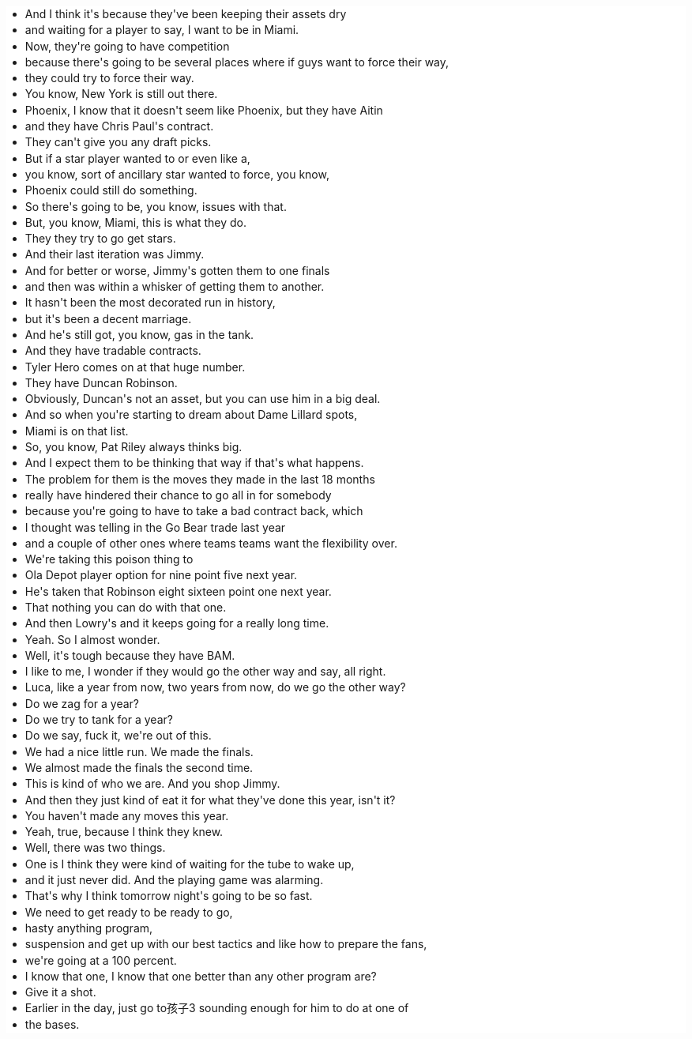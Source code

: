 *  And I think it's because they've been keeping their assets dry
*  and waiting for a player to say, I want to be in Miami.
*  Now, they're going to have competition
*  because there's going to be several places where if guys want to force their way,
*  they could try to force their way.
*  You know, New York is still out there.
*  Phoenix, I know that it doesn't seem like Phoenix, but they have Aitin
*  and they have Chris Paul's contract.
*  They can't give you any draft picks.
*  But if a star player wanted to or even like a,
*  you know, sort of ancillary star wanted to force, you know,
*  Phoenix could still do something.
*  So there's going to be, you know, issues with that.
*  But, you know, Miami, this is what they do.
*  They they try to go get stars.
*  And their last iteration was Jimmy.
*  And for better or worse, Jimmy's gotten them to one finals
*  and then was within a whisker of getting them to another.
*  It hasn't been the most decorated run in history,
*  but it's been a decent marriage.
*  And he's still got, you know, gas in the tank.
*  And they have tradable contracts.
*  Tyler Hero comes on at that huge number.
*  They have Duncan Robinson.
*  Obviously, Duncan's not an asset, but you can use him in a big deal.
*  And so when you're starting to dream about Dame Lillard spots,
*  Miami is on that list.
*  So, you know, Pat Riley always thinks big.
*  And I expect them to be thinking that way if that's what happens.
*  The problem for them is the moves they made in the last 18 months
*  really have hindered their chance to go all in for somebody
*  because you're going to have to take a bad contract back, which
*  I thought was telling in the Go Bear trade last year
*  and a couple of other ones where teams teams want the flexibility over.
*  We're taking this poison thing to
*  Ola Depot player option for nine point five next year.
*  He's taken that Robinson eight sixteen point one next year.
*  That nothing you can do with that one.
*  And then Lowry's and it keeps going for a really long time.
*  Yeah. So I almost wonder.
*  Well, it's tough because they have BAM.
*  I like to me, I wonder if they would go the other way and say, all right.
*  Luca, like a year from now, two years from now, do we go the other way?
*  Do we zag for a year?
*  Do we try to tank for a year?
*  Do we say, fuck it, we're out of this.
*  We had a nice little run. We made the finals.
*  We almost made the finals the second time.
*  This is kind of who we are. And you shop Jimmy.
*  And then they just kind of eat it for what they've done this year, isn't it?
*  You haven't made any moves this year.
*  Yeah, true, because I think they knew.
*  Well, there was two things.
*  One is I think they were kind of waiting for the tube to wake up,
*  and it just never did. And the playing game was alarming.
*  That's why I think tomorrow night's going to be so fast.
*  We need to get ready to be ready to go,
*  hasty anything program,
*  suspension and get up with our best tactics and like how to prepare the fans,
*  we're going at a 100 percent.
*  I know that one, I know that one better than any other program are?
*  Give it a shot.
*  Earlier in the day, just go to孩子3 sounding enough for him to do at one of
*  the bases.